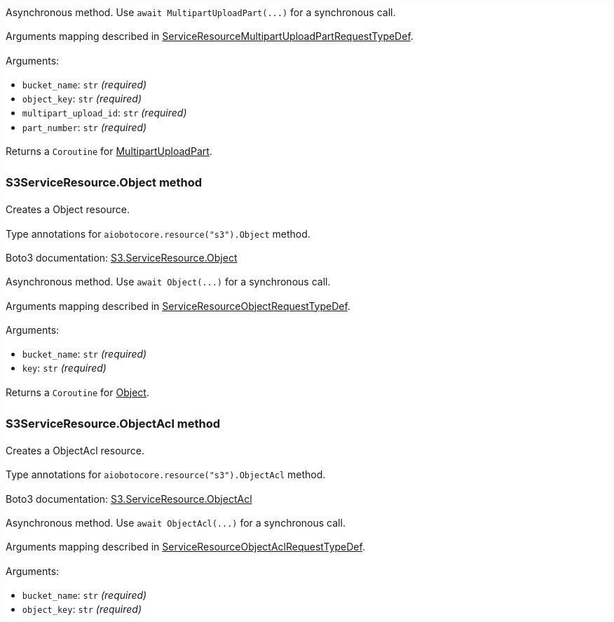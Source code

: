 Asynchronous method. Use `await MultipartUploadPart(...)` for a synchronous
call.

Arguments mapping described in
[ServiceResourceMultipartUploadPartRequestTypeDef](./type_defs.md#serviceresourcemultipartuploadpartrequesttypedef).

Arguments:

- `bucket_name`: `str` *(required)*
- `object_key`: `str` *(required)*
- `multipart_upload_id`: `str` *(required)*
- `part_number`: `str` *(required)*

Returns a `Coroutine` for [MultipartUploadPart](#multipartuploadpart).

<a id="s3serviceresourceobject-method"></a>

### S3ServiceResource.Object method

Creates a Object resource.

Type annotations for `aiobotocore.resource("s3").Object` method.

Boto3 documentation:
[S3.ServiceResource.Object](https://boto3.amazonaws.com/v1/documentation/api/latest/reference/services/s3.html#S3.ServiceResource.Object)

Asynchronous method. Use `await Object(...)` for a synchronous call.

Arguments mapping described in
[ServiceResourceObjectRequestTypeDef](./type_defs.md#serviceresourceobjectrequesttypedef).

Arguments:

- `bucket_name`: `str` *(required)*
- `key`: `str` *(required)*

Returns a `Coroutine` for [Object](#object).

<a id="s3serviceresourceobjectacl-method"></a>

### S3ServiceResource.ObjectAcl method

Creates a ObjectAcl resource.

Type annotations for `aiobotocore.resource("s3").ObjectAcl` method.

Boto3 documentation:
[S3.ServiceResource.ObjectAcl](https://boto3.amazonaws.com/v1/documentation/api/latest/reference/services/s3.html#S3.ServiceResource.ObjectAcl)

Asynchronous method. Use `await ObjectAcl(...)` for a synchronous call.

Arguments mapping described in
[ServiceResourceObjectAclRequestTypeDef](./type_defs.md#serviceresourceobjectaclrequesttypedef).

Arguments:

- `bucket_name`: `str` *(required)*
- `object_key`: `str` *(required)*
